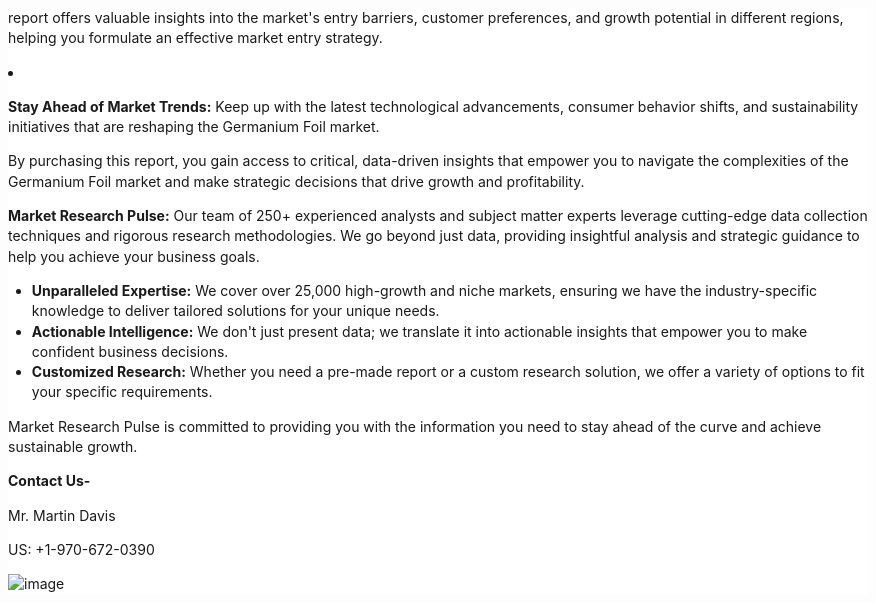 report offers valuable insights into the market's entry barriers, customer preferences, and growth potential in different regions, helping you formulate an effective market entry strategy.</p></li><li><p><strong>Stay Ahead of Market Trends:</strong> Keep up with the latest technological advancements, consumer behavior shifts, and sustainability initiatives that are reshaping the Germanium Foil market.</p></li></ol><p>By purchasing this report, you gain access to critical, data-driven insights that empower you to navigate the complexities of the Germanium Foil market and make strategic decisions that drive growth and profitability.</p><p><strong>Market Research Pulse:</strong>&nbsp;Our team of 250+ experienced analysts and subject matter experts leverage cutting-edge data collection techniques and rigorous research methodologies. We go beyond just data, providing insightful analysis and strategic guidance to help you achieve your business goals.</p><ul><li><strong>Unparalleled Expertise:</strong>&nbsp;We cover over 25,000 high-growth and niche markets, ensuring we have the industry-specific knowledge to deliver tailored solutions for your unique needs.</li><li><strong>Actionable Intelligence:</strong>&nbsp;We don't just present data; we translate it into actionable insights that empower you to make confident business decisions.</li><li><strong>Customized Research:</strong>&nbsp;Whether you need a pre-made report or a custom research solution, we offer a variety of options to fit your specific requirements.</li></ul><p>Market Research Pulse is committed to providing you with the information you need to stay ahead of the curve and achieve sustainable growth.</p><p><strong>Contact Us-</strong></p><p>Mr. Martin Davis</p><p>US: +1-970-672-0390</p>
![image](https://github.com/user-attachments/assets/c2dfbe75-faf9-4237-9d62-97bc4ea11856)
